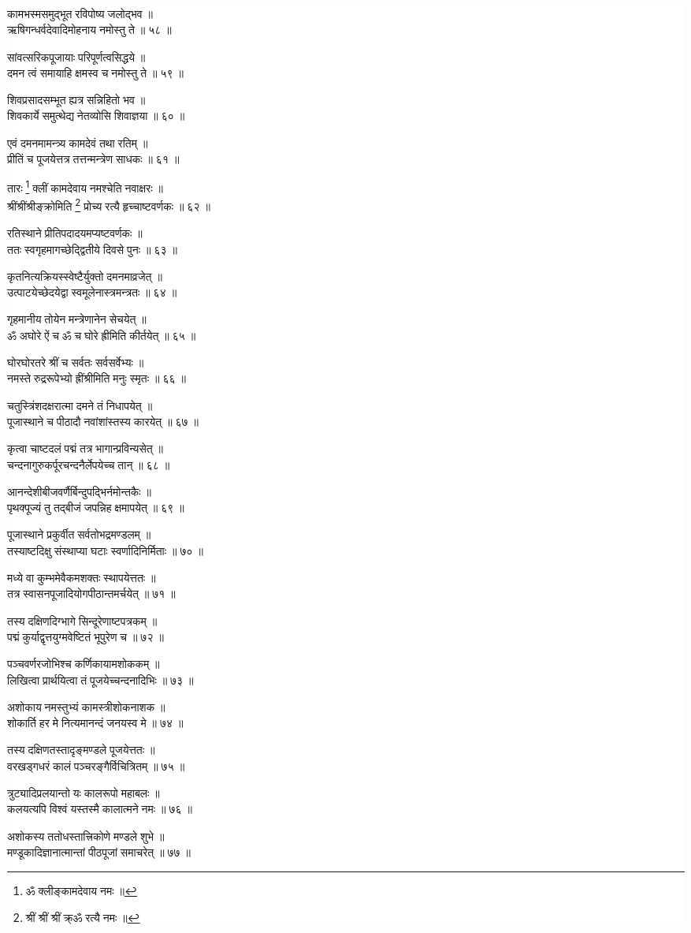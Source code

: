 कामभस्मसमुद्भूत रविपोष्य जलोद्भव ॥  
ऋषिगन्धर्वदेवादिमोहनाय नमोस्तु ते ॥ ५८ ॥   
    
सांवत्सरिकपूजायाः परिपूर्णत्वसिद्धये ॥  
दमन त्वं समायाहि क्षमस्व च नमोस्तु ते ॥ ५९ ॥   
    
शिवप्रसादसम्भूत ह्यत्र सन्निहितो भव ॥  
शिवकार्ये समुत्थेद्य नेतव्योसि शिवाज्ञया ॥ ६० ॥   
    
एवं दमनमामन्त्र्य कामदेवं तथा रतिम् ॥  
प्रीतिं च पूजयेत्तत्र तत्तन्मन्त्रेण साधकः ॥ ६१ ॥   
    
तारः [^2] क्लीं कामदेवाय नमश्चेति नवाक्षरः ॥  
श्रींश्रींश्रीङ्क्रोमिति [^3] प्रोच्य रत्यै हृच्चाष्टवर्णकः ॥ ६२ ॥   
    
रतिस्थाने प्रीतिपदादयमप्यष्टवर्णकः ॥  
ततः स्वगृहमागच्छेद्द्वितीये दिवसे पुनः ॥ ६३ ॥   
    
कृतनित्यक्रियस्स्वेष्टैर्युक्तो दमनमाव्रजेत् ॥  
उत्पाटयेच्छेदयेद्वा स्वमूलेनास्त्रमन्त्रतः ॥ ६४ ॥   
    
गृहमानीय तोयेन मन्त्रेणानेन सेचयेत् ॥  
ॐ अघोरे ऐं च ॐ च घोरे ह्रीमिति कीर्तयेत् ॥ ६५ ॥   
    
घोरघोरतरे श्रीं च सर्वतः सर्वसर्वेभ्यः ॥  
नमस्ते रुद्ररूपेभ्यो ह्रींश्रीमिति मनुः स्मृतः ॥ ६६ ॥   
    
चतुस्त्रिंशदक्षरात्मा दमने तं निधापयेत् ॥  
पूजास्थाने च पीठादौ नवांशांस्तस्य कारयेत् ॥ ६७ ॥   
    
कृत्वा चाष्टदलं पद्मं तत्र भागान्प्रविन्यसेत् ॥  
चन्दनागुरुकर्पूरचन्दनैर्लेपयेच्च तान् ॥ ६८ ॥   
    
आनन्देशीबीजवर्णैर्बिन्दुपद्भिर्नमोन्तकैः ॥  
पृथक्पूज्यं तु तद्बीजं जपन्निह क्षमापयेत् ॥ ६९ ॥   
    
पूजास्थाने प्रकुर्वीत सर्वतोभद्रमण्डलम् ॥  
तस्याष्टदिक्षु संस्थाप्या घटाः स्वर्णादिनिर्मिताः ॥ ७० ॥   
    
मध्ये वा कुम्भमेवैकमशक्तः स्थापयेत्ततः ॥  
तत्र स्वासनपूजादियोगपीठान्तमर्चयेत् ॥ ७१ ॥   
    
तस्य दक्षिणदिग्भागे सिन्दूरेणाष्टपत्रकम् ॥  
पद्मं कुर्याद्वृत्तयुग्मवेष्टितं भूपुरेण च ॥ ७२ ॥   
    
पञ्चवर्णरजोभिश्च कर्णिकायामशोककम् ॥  
लिखित्वा प्रार्थयित्वा तं पूजयेच्चन्दनादिभिः ॥ ७३ ॥   
    
अशोकाय नमस्तुभ्यं कामस्त्रीशोकनाशक ॥  
शोकार्ति हर मे नित्यमानन्दं जनयस्व मे ॥ ७४ ॥   
    
तस्य दक्षिणतस्तादृङ्मण्डले पूजयेत्ततः ॥  
वरखड्गधरं कालं पञ्चरङ्गैर्विचित्रितम् ॥ ७५ ॥   
    
त्रुट्यादिप्रलयान्तो यः कालरूपो महाबलः ॥  
कलयत्यपि विश्वं यस्तस्मै कालात्मने नमः ॥ ७६ ॥   
    
अशोकस्य ततोधस्तात्त्रिकोणे मण्डले शुभे ॥  
मण्डूकादिज्ञानात्मान्तां पीठपूजां समाचरेत् ॥ ७७ ॥   
    

[^1]: यत्नत
[^2]: ॐ क्लीङ्कामदेवाय नमः ॥
[^3]: श्रीं श्रीं श्रीं क्र्ॐ रत्यै नमः ॥
[^4]: द्वादशसङ्ख्याभिः ॥
[^5]: कर्पूरः ॥
[^6]: स्वाहेति मन्त्रेण ।
[^10]: दिवसप्रथमभागे ॥
[^12]: ग्रन्थान्तरे खड्गचर्म ॥
[^15]: आकाशतत्त्वोदये ॥
[^16]: ज्येष्ठा देवी ॥
[^18]: कृत्वोत्कटासनं पूर्वं समपादद्वयं ततः अन्तर्जानुकरद्वन्द्वं कुक्कुटासनमीरितम् ॥
[^19]: वायुतत्त्वम् ॥
[^20]: कनिष्ःआगुष्ठयुङ्मुद्रा त्रिकोणा त्वशनिर्मता ।
[^22]: हस्ताश्विनीपुष्याभिजित्सु ।
[^23]: वेति शेषः ।
[^26]: २- पूर्वाफाल्गुनीपूर्वाषाढापूर्वाभाद्रपदाभरणीमघा उग्राः । ३- आर्द्राश्लेषामूलयेष्ठास्तीक्ष्णाः ।
[^27]: ॐ ब्रह्मणे नमः ॐ विधात्रे नमः इत्यादि ।